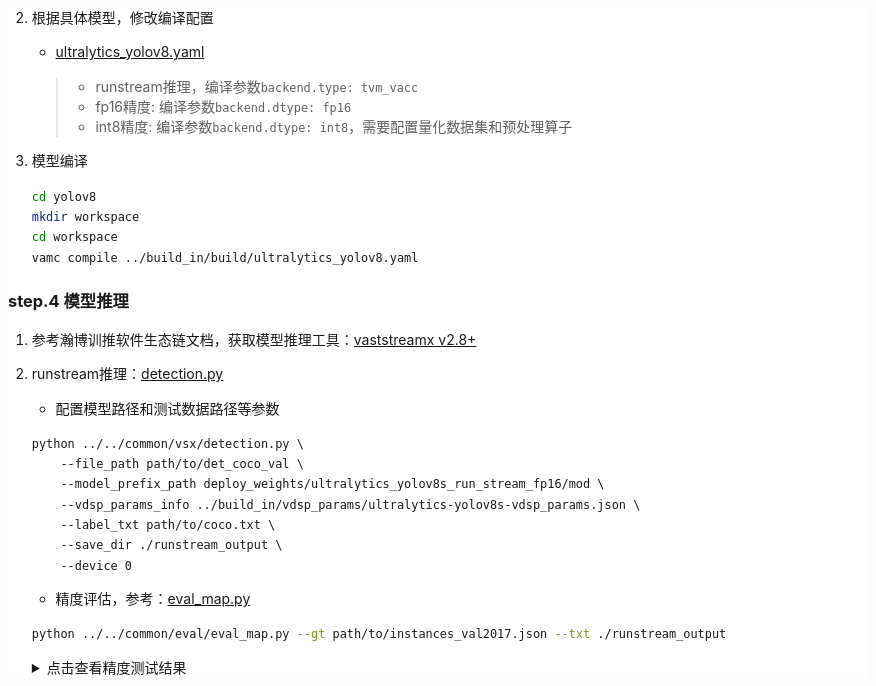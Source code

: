 2. 根据具体模型，修改编译配置
    - [ultralytics_yolov8.yaml](./build_in/build/ultralytics_yolov8.yaml)

    > - runstream推理，编译参数`backend.type: tvm_vacc`
    > - fp16精度: 编译参数`backend.dtype: fp16`
    > - int8精度: 编译参数`backend.dtype: int8`，需要配置量化数据集和预处理算子

3. 模型编译

    ```bash
    cd yolov8
    mkdir workspace
    cd workspace
    vamc compile ../build_in/build/ultralytics_yolov8.yaml
    ```

### step.4 模型推理
1. 参考瀚博训推软件生态链文档，获取模型推理工具：[vaststreamx v2.8+](../../../docs/vastai_software.md)
2. runstream推理：[detection.py](../common/vsx/detection.py)
    - 配置模型路径和测试数据路径等参数

    ```
    python ../../common/vsx/detection.py \
        --file_path path/to/det_coco_val \
        --model_prefix_path deploy_weights/ultralytics_yolov8s_run_stream_fp16/mod \
        --vdsp_params_info ../build_in/vdsp_params/ultralytics-yolov8s-vdsp_params.json \
        --label_txt path/to/coco.txt \
        --save_dir ./runstream_output \
        --device 0
    ```

    - 精度评估，参考：[eval_map.py](../common/eval/eval_map.py)
    ```bash
    python ../../common/eval/eval_map.py --gt path/to/instances_val2017.json --txt ./runstream_output
    ```

    <details><summary>点击查看精度测试结果</summary>
    
    ```
    # 模型名：yolov8s-640

    # fp16
    DONE (t=2.08s).
    Average Precision  (AP) @[ IoU=0.50:0.95 | area=   all | maxDets=100 ] = 0.435
    Average Precision  (AP) @[ IoU=0.50      | area=   all | maxDets=100 ] = 0.599
    Average Precision  (AP) @[ IoU=0.75      | area=   all | maxDets=100 ] = 0.468
    Average Precision  (AP) @[ IoU=0.50:0.95 | area= small | maxDets=100 ] = 0.238
    Average Precision  (AP) @[ IoU=0.50:0.95 | area=medium | maxDets=100 ] = 0.484
    Average Precision  (AP) @[ IoU=0.50:0.95 | area= large | maxDets=100 ] = 0.597
    Average Recall     (AR) @[ IoU=0.50:0.95 | area=   all | maxDets=  1 ] = 0.340
    Average Recall     (AR) @[ IoU=0.50:0.95 | area=   all | maxDets= 10 ] = 0.535
    Average Recall     (AR) @[ IoU=0.50:0.95 | area=   all | maxDets=100 ] = 0.559
    Average Recall     (AR) @[ IoU=0.50:0.95 | area= small | maxDets=100 ] = 0.336
    Average Recall     (AR) @[ IoU=0.50:0.95 | area=medium | maxDets=100 ] = 0.618
    Average Recall     (AR) @[ IoU=0.50:0.95 | area= large | maxDets=100 ] = 0.729
    {'bbox_mAP': 0.435, 'bbox_mAP_50': 0.599, 'bbox_mAP_75': 0.468, 'bbox_mAP_s': 0.238, 'bbox_mAP_m': 0.484, 'bbox_mAP_l': 0.597, 'bbox_mAP_copypaste': '0.435 0.599 0.468 0.238 0.484 0.597'}

